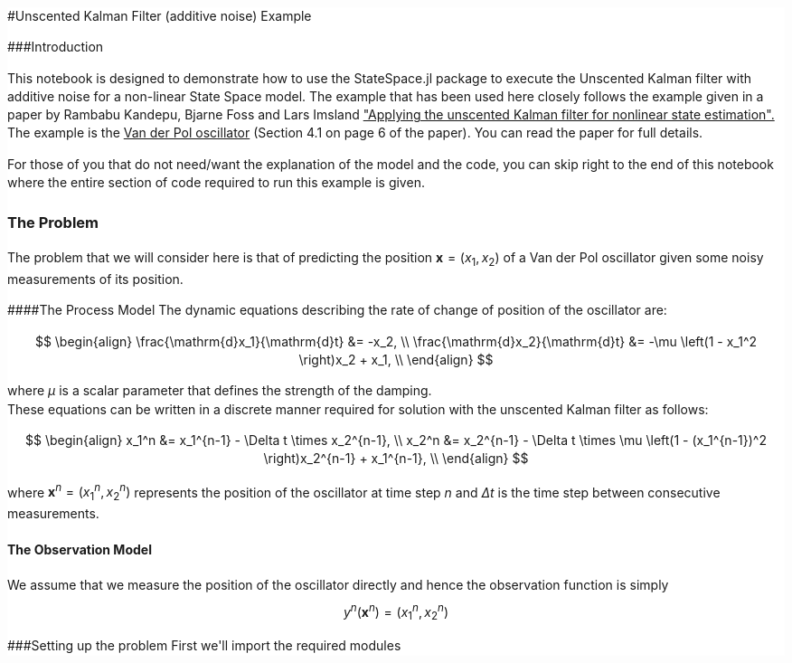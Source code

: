 
#Unscented Kalman Filter (additive noise) Example

###Introduction

This notebook is designed to demonstrate how to use the StateSpace.jl package to execute the Unscented Kalman filter with additive noise for a non-linear State Space model. The example that has been used here closely follows the example given in a paper by Rambabu Kandepu, Bjarne Foss and Lars Imsland ["Applying the unscented Kalman filter for nonlinear state estimation".](http://folk.ntnu.no/bjarnean/pubs/journals/journal-47.pdf) The example is the [Van der Pol oscillator](https://en.wikipedia.org/wiki/Van_der_Pol_oscillator) (Section 4.1 on page 6 of the paper). You can read the paper for full details.   

For those of you that do not need/want the explanation of the model and the code, you can skip right to the end of this notebook where the entire section of code required to run this example is given.

### The Problem

The problem that we will consider here is that of predicting the position $\mathbf{x} = (x_1, x_2)$ of a Van der Pol oscillator given some noisy measurements of its position.

####The Process Model
The dynamic equations describing the rate of change of position of the oscillator are:

$$
\begin{align}
\frac{\mathrm{d}x_1}{\mathrm{d}t} &= -x_2, \\
\frac{\mathrm{d}x_2}{\mathrm{d}t} &= -\mu \left(1 - x_1^2 \right)x_2 + x_1, \\
\end{align}
$$

where $\mu$ is a scalar parameter that defines the strength of the damping.   
These equations can be written in a discrete manner required for solution with the unscented Kalman filter as follows: 

$$
\begin{align}
x_1^n &= x_1^{n-1} - \Delta t \times x_2^{n-1}, \\
x_2^n &= x_2^{n-1} - \Delta t \times \mu \left(1 - (x_1^{n-1})^2 \right)x_2^{n-1} + x_1^{n-1}, \\
\end{align}
$$

where $\mathbf{x}^n = \left( x_1^n, x_2^n \right)$ represents the position of the oscillator at time step $n$ and $\Delta t$ is the time step between consecutive measurements.

#### The Observation Model
We assume that we measure the position of the oscillator directly and hence the observation function is simply
$$
y^n(\mathbf{x}^n) = \left( x_1^n, x_2^n \right) 
$$

###Setting up the problem
First we'll import the required modules
